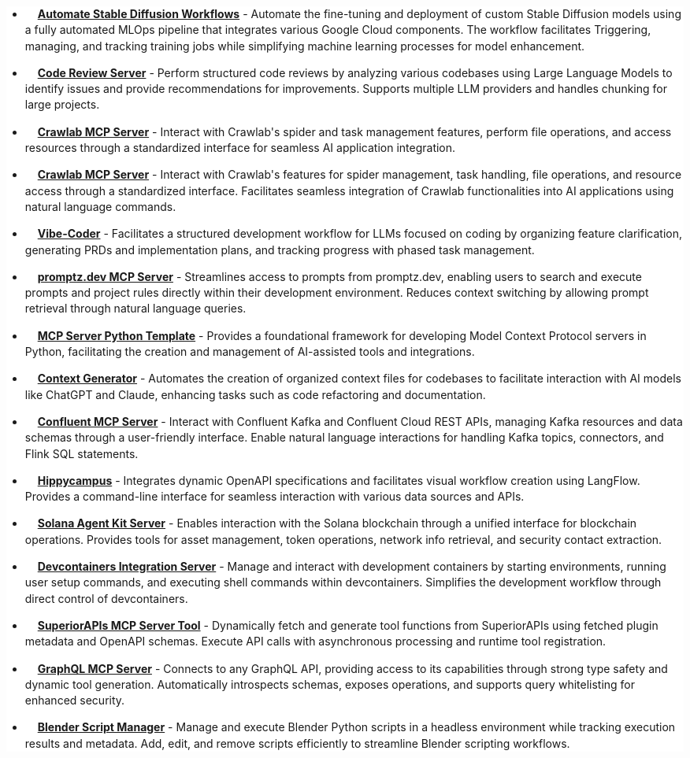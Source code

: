 - <img src="https://github.com/couchrishi.png?size=120" width="12px" height="12px" /> **[Automate Stable Diffusion Workflows](https://github.com/couchrishi/sd-for-designers)** - Automate the fine-tuning and deployment of custom Stable Diffusion models using a fully automated MLOps pipeline that integrates various Google Cloud components. The workflow facilitates Triggering, managing, and tracking training jobs while simplifying machine learning processes for model enhancement.

- <img src="https://github.com/crazyrabbitLTC.png?size=120" width="12px" height="12px" /> **[Code Review Server](https://github.com/crazyrabbitLTC/mcp-code-review-server)** - Perform structured code reviews by analyzing various codebases using Large Language Models to identify issues and provide recommendations for improvements. Supports multiple LLM providers and handles chunking for large projects.

- <img src="https://github.com/crawlab-team.png?size=120" width="12px" height="12px" /> **[Crawlab MCP Server](https://github.com/crawlab-team/crawlab-mcp)** - Interact with Crawlab's spider and task management features, perform file operations, and access resources through a standardized interface for seamless AI application integration.

- <img src="https://github.com/crawlab-team.png?size=120" width="12px" height="12px" /> **[Crawlab MCP Server](https://github.com/crawlab-team/crawlab-mcp)** - Interact with Crawlab's features for spider management, task handling, file operations, and resource access through a standardized interface. Facilitates seamless integration of Crawlab functionalities into AI applications using natural language commands.

- <img src="https://github.com/crazyrabbitLTC.png?size=120" width="12px" height="12px" /> **[Vibe-Coder](https://github.com/crazyrabbitLTC/mcp-vibecoder)** - Facilitates a structured development workflow for LLMs focused on coding by organizing feature clarification, generating PRDs and implementation plans, and tracking progress with phased task management.

- <img src="https://github.com/cremich.png?size=120" width="12px" height="12px" /> **[promptz.dev MCP Server](https://github.com/cremich/promptz-mcp)** - Streamlines access to prompts from promptz.dev, enabling users to search and execute prompts and project rules directly within their development environment. Reduces context switching by allowing prompt retrieval through natural language queries.

- <img src="https://github.com/Cris-0k.png?size=120" width="12px" height="12px" /> **[MCP Server Python Template](https://github.com/Cris-0k/mcp-server-python-template)** - Provides a foundational framework for developing Model Context Protocol servers in Python, facilitating the creation and management of AI-assisted tools and integrations.

- <img src="https://github.com/context-hub.png?size=120" width="12px" height="12px" /> **[Context Generator](https://github.com/context-hub/generator)** - Automates the creation of organized context files for codebases to facilitate interaction with AI models like ChatGPT and Claude, enhancing tasks such as code refactoring and documentation.

- <img src="https://github.com/confluentinc.png?size=120" width="12px" height="12px" /> **[Confluent MCP Server](https://github.com/confluentinc/mcp-confluent)** - Interact with Confluent Kafka and Confluent Cloud REST APIs, managing Kafka resources and data schemas through a user-friendly interface. Enable natural language interactions for handling Kafka topics, connectors, and Flink SQL statements.

- <img src="https://github.com/cromwellian.png?size=120" width="12px" height="12px" /> **[Hippycampus](https://github.com/cromwellian/hippycampus)** - Integrates dynamic OpenAPI specifications and facilitates visual workflow creation using LangFlow. Provides a command-line interface for seamless interaction with various data sources and APIs.

- <img src="https://github.com/cryptoleek-team.png?size=120" width="12px" height="12px" /> **[Solana Agent Kit Server](https://github.com/cryptoleek-team/awesome-solana-mcp)** - Enables interaction with the Solana blockchain through a unified interface for blockchain operations. Provides tools for asset management, token operations, network info retrieval, and security contact extraction.

- <img src="https://github.com/crunchloop.png?size=120" width="12px" height="12px" /> **[Devcontainers Integration Server](https://github.com/crunchloop/mcp-devcontainers)** - Manage and interact with development containers by starting environments, running user setup commands, and executing shell commands within devcontainers. Simplifies the development workflow through direct control of devcontainers.

- <img src="https://github.com/CTeaminfo.png?size=120" width="12px" height="12px" /> **[SuperiorAPIs MCP Server Tool](https://github.com/CTeaminfo/mcp-superiorapis)** - Dynamically fetch and generate tool functions from SuperiorAPIs using fetched plugin metadata and OpenAPI schemas. Execute API calls with asynchronous processing and runtime tool registration.

- <img src="https://github.com/ctkadvisors.png?size=120" width="12px" height="12px" /> **[GraphQL MCP Server](https://github.com/ctkadvisors/graphql-mcp)** - Connects to any GraphQL API, providing access to its capabilities through strong type safety and dynamic tool generation. Automatically introspects schemas, exposes operations, and supports query whitelisting for enhanced security.

- <img src="https://github.com/cwahlfeldt.png?size=120" width="12px" height="12px" /> **[Blender Script Manager](https://github.com/cwahlfeldt/blender-mcp)** - Manage and execute Blender Python scripts in a headless environment while tracking execution results and metadata. Add, edit, and remove scripts efficiently to streamline Blender scripting workflows.
